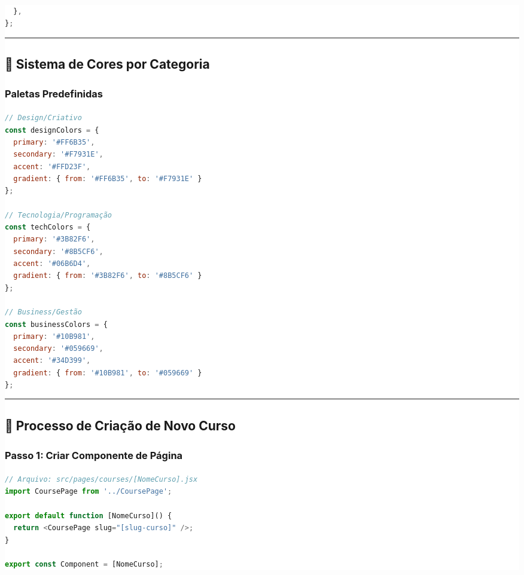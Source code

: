 ```javascript
  },
};
```

---

## 🎨 Sistema de Cores por Categoria

### Paletas Predefinidas
```javascript
// Design/Criativo
const designColors = {
  primary: '#FF6B35',
  secondary: '#F7931E', 
  accent: '#FFD23F',
  gradient: { from: '#FF6B35', to: '#F7931E' }
};

// Tecnologia/Programação
const techColors = {
  primary: '#3B82F6',
  secondary: '#8B5CF6',
  accent: '#06B6D4',
  gradient: { from: '#3B82F6', to: '#8B5CF6' }
};

// Business/Gestão
const businessColors = {
  primary: '#10B981',
  secondary: '#059669',
  accent: '#34D399',
  gradient: { from: '#10B981', to: '#059669' }
};
```

---

## 🔧 Processo de Criação de Novo Curso

### Passo 1: Criar Componente de Página
```javascript
// Arquivo: src/pages/courses/[NomeCurso].jsx
import CoursePage from '../CoursePage';

export default function [NomeCurso]() {
  return <CoursePage slug="[slug-curso]" />;
}

export const Component = [NomeCurso];
```
